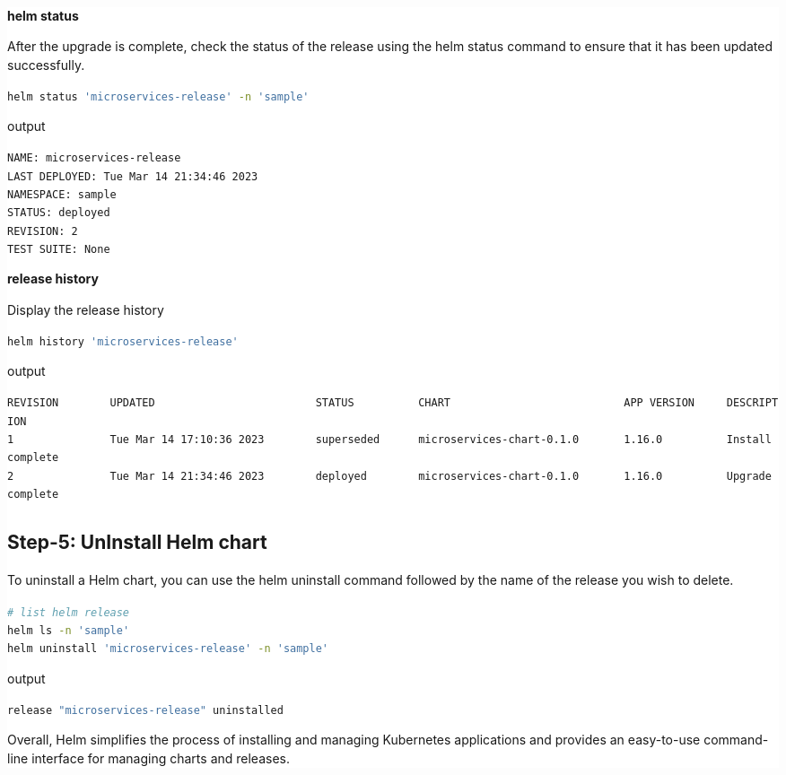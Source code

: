 **helm status**

After the upgrade is complete, check the status of the release using the helm status command to ensure that it has been updated successfully.

``` sh
helm status 'microservices-release' -n 'sample'
```
output
``` sh
NAME: microservices-release
LAST DEPLOYED: Tue Mar 14 21:34:46 2023
NAMESPACE: sample
STATUS: deployed
REVISION: 2
TEST SUITE: None
```

**release history**

Display the release history

``` sh
helm history 'microservices-release'
```
output
``` sh
REVISION        UPDATED                         STATUS          CHART                           APP VERSION     DESCRIPTION     
1               Tue Mar 14 17:10:36 2023        superseded      microservices-chart-0.1.0       1.16.0          Install complete
2               Tue Mar 14 21:34:46 2023        deployed        microservices-chart-0.1.0       1.16.0          Upgrade complete
```

## Step-5: UnInstall Helm chart

To uninstall a Helm chart, you can use the helm uninstall command followed by the name of the release you wish to delete. 

``` sh
# list helm release
helm ls -n 'sample'
helm uninstall 'microservices-release' -n 'sample'
```

output
``` sh
release "microservices-release" uninstalled
```

Overall, Helm simplifies the process of installing and managing Kubernetes applications and provides an easy-to-use command-line interface for managing charts and releases.